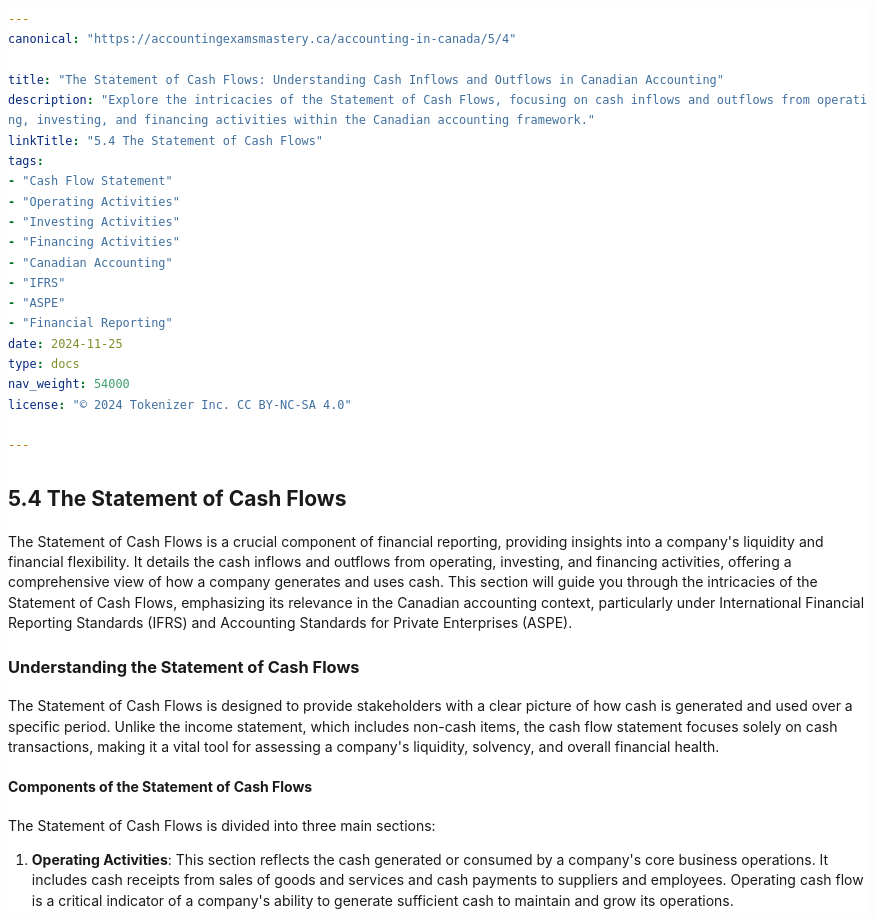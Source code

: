 ```yaml
---
canonical: "https://accountingexamsmastery.ca/accounting-in-canada/5/4"

title: "The Statement of Cash Flows: Understanding Cash Inflows and Outflows in Canadian Accounting"
description: "Explore the intricacies of the Statement of Cash Flows, focusing on cash inflows and outflows from operating, investing, and financing activities within the Canadian accounting framework."
linkTitle: "5.4 The Statement of Cash Flows"
tags:
- "Cash Flow Statement"
- "Operating Activities"
- "Investing Activities"
- "Financing Activities"
- "Canadian Accounting"
- "IFRS"
- "ASPE"
- "Financial Reporting"
date: 2024-11-25
type: docs
nav_weight: 54000
license: "© 2024 Tokenizer Inc. CC BY-NC-SA 4.0"

---
```


## 5.4 The Statement of Cash Flows

The Statement of Cash Flows is a crucial component of financial reporting, providing insights into a company's liquidity and financial flexibility. It details the cash inflows and outflows from operating, investing, and financing activities, offering a comprehensive view of how a company generates and uses cash. This section will guide you through the intricacies of the Statement of Cash Flows, emphasizing its relevance in the Canadian accounting context, particularly under International Financial Reporting Standards (IFRS) and Accounting Standards for Private Enterprises (ASPE).

### Understanding the Statement of Cash Flows

The Statement of Cash Flows is designed to provide stakeholders with a clear picture of how cash is generated and used over a specific period. Unlike the income statement, which includes non-cash items, the cash flow statement focuses solely on cash transactions, making it a vital tool for assessing a company's liquidity, solvency, and overall financial health.

#### Components of the Statement of Cash Flows

The Statement of Cash Flows is divided into three main sections:

1. **Operating Activities**: This section reflects the cash generated or consumed by a company's core business operations. It includes cash receipts from sales of goods and services and cash payments to suppliers and employees. Operating cash flow is a critical indicator of a company's ability to generate sufficient cash to maintain and grow its operations.
